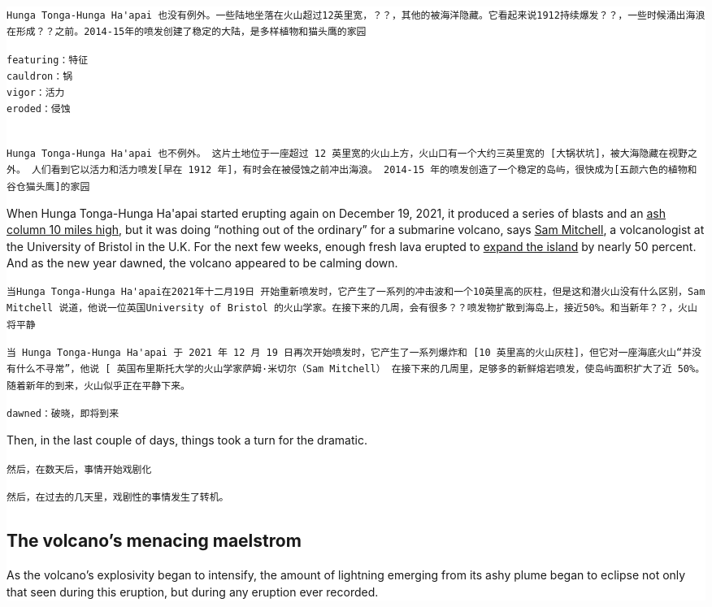 ```
Hunga Tonga-Hunga Ha'apai 也没有例外。一些陆地坐落在火山超过12英里宽，？？，其他的被海洋隐藏。它看起来说1912持续爆发？？，一些时候涌出海浪在形成？？之前。2014-15年的喷发创建了稳定的大陆，是多样植物和猫头鹰的家园
```

```
featuring：特征
cauldron：锅
vigor：活力
eroded：侵蚀

```

```

Hunga Tonga-Hunga Ha'apai 也不例外。 这片土地位于一座超过 12 英里宽的火山上方，火山口有一个大约三英里宽的 [大锅状坑]，被大海隐藏在视野之外。 人们看到它以活力和活力喷发[早在 1912 年]，有时会在被侵蚀之前冲出海浪。 2014-15 年的喷发创造了一个稳定的岛屿，很快成为[五颜六色的植物和谷仓猫头鹰]的家园 
```



When Hunga Tonga-Hunga Ha'apai started erupting again on December 19, 2021, it produced a series of blasts and an [ash column 10 miles high](https://twitter.com/simon_sat/status/1472852455708889089), but it was doing “nothing out of the ordinary” for a submarine volcano, says [Sam Mitchell](https://www.smitchellscience.com/), a volcanologist at the University of Bristol in the U.K. For the next few weeks, enough fresh lava erupted to [expand the island](https://twitter.com/simon_sat/status/1478339511268560897) by nearly 50 percent. And as the new year dawned, the volcano appeared to be calming down.

```
当Hunga Tonga-Hunga Ha'apai在2021年十二月19日 开始重新喷发时，它产生了一系列的冲击波和一个10英里高的灰柱，但是这和潜火山没有什么区别，Sam Mitchell 说道，他说一位英国University of Bristol 的火山学家。在接下来的几周，会有很多？？喷发物扩散到海岛上，接近50%。和当新年？？，火山将平静
```

```
当 Hunga Tonga-Hunga Ha'apai 于 2021 年 12 月 19 日再次开始喷发时，它产生了一系列爆炸和 [10 英里高的火山灰柱]，但它对一座海底火山“并没有什么不寻常”，他说 [ 英国布里斯托大学的火山学家萨姆·米切尔（Sam Mitchell） 在接下来的几周里，足够多的新鲜熔岩喷发，使岛屿面积扩大了近 50%。 随着新年的到来，火山似乎正在平静下来。
```

```
dawned：破晓，即将到来
```



Then, in the last couple of days, things took a turn for the dramatic.

```
然后，在数天后，事情开始戏剧化
```

```
然后，在过去的几天里，戏剧性的事情发生了转机。
```



## **The volcano’s menacing maelstrom**

As the volcano’s explosivity began to intensify, the amount of lightning emerging from its ashy plume began to eclipse not only that seen during this eruption, but during any eruption ever recorded.
